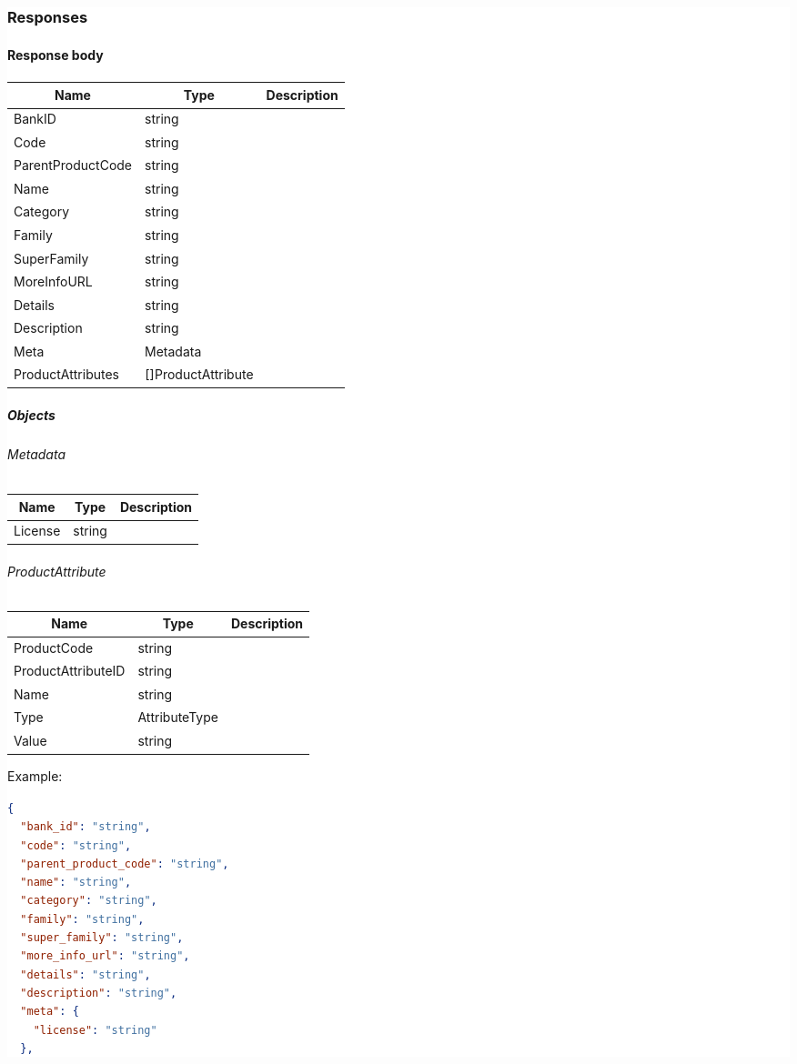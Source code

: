 ### Responses

#### Response body

| Name              | Type               | Description |
|-------------------|--------------------|-------------|
| BankID            | string             |             |
| Code              | string             |             |
| ParentProductCode | string             |             |
| Name              | string             |             |
| Category          | string             |             |
| Family            | string             |             |
| SuperFamily       | string             |             |
| MoreInfoURL       | string             |             |
| Details           | string             |             |
| Description       | string             |             |
| Meta              | Metadata           |             |
| ProductAttributes | []ProductAttribute |             |

##### Objects

###### Metadata

| Name    | Type   | Description |
|---------|--------|-------------|
| License | string |             |

###### ProductAttribute

| Name               | Type          | Description |
|--------------------|---------------|-------------|
| ProductCode        | string        |             |
| ProductAttributeID | string        |             |
| Name               | string        |             |
| Type               | AttributeType |             |
| Value              | string        |             |

Example:

```json
{
  "bank_id": "string",
  "code": "string",
  "parent_product_code": "string",
  "name": "string",
  "category": "string",
  "family": "string",
  "super_family": "string",
  "more_info_url": "string",
  "details": "string",
  "description": "string",
  "meta": {
    "license": "string"
  },
```
